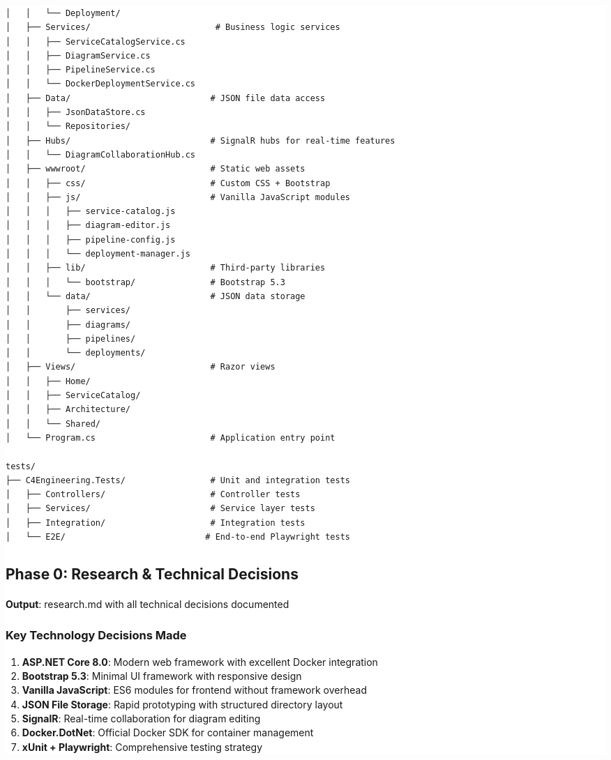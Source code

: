 ```
│   │   └── Deployment/
│   ├── Services/                         # Business logic services
│   │   ├── ServiceCatalogService.cs
│   │   ├── DiagramService.cs
│   │   ├── PipelineService.cs
│   │   └── DockerDeploymentService.cs
│   ├── Data/                            # JSON file data access
│   │   ├── JsonDataStore.cs
│   │   └── Repositories/
│   ├── Hubs/                            # SignalR hubs for real-time features
│   │   └── DiagramCollaborationHub.cs
│   ├── wwwroot/                         # Static web assets
│   │   ├── css/                         # Custom CSS + Bootstrap
│   │   ├── js/                          # Vanilla JavaScript modules
│   │   │   ├── service-catalog.js
│   │   │   ├── diagram-editor.js
│   │   │   ├── pipeline-config.js
│   │   │   └── deployment-manager.js
│   │   ├── lib/                         # Third-party libraries
│   │   │   └── bootstrap/               # Bootstrap 5.3
│   │   └── data/                        # JSON data storage
│   │       ├── services/
│   │       ├── diagrams/
│   │       ├── pipelines/
│   │       └── deployments/
│   ├── Views/                           # Razor views
│   │   ├── Home/
│   │   ├── ServiceCatalog/
│   │   ├── Architecture/
│   │   └── Shared/
│   └── Program.cs                       # Application entry point

tests/
├── C4Engineering.Tests/                 # Unit and integration tests
│   ├── Controllers/                     # Controller tests
│   ├── Services/                        # Service layer tests
│   ├── Integration/                     # Integration tests
│   └── E2E/                            # End-to-end Playwright tests
```

## Phase 0: Research & Technical Decisions

**Output**: research.md with all technical decisions documented

### Key Technology Decisions Made
1. **ASP.NET Core 8.0**: Modern web framework with excellent Docker integration
2. **Bootstrap 5.3**: Minimal UI framework with responsive design
3. **Vanilla JavaScript**: ES6 modules for frontend without framework overhead
4. **JSON File Storage**: Rapid prototyping with structured directory layout
5. **SignalR**: Real-time collaboration for diagram editing
6. **Docker.DotNet**: Official Docker SDK for container management
7. **xUnit + Playwright**: Comprehensive testing strategy
